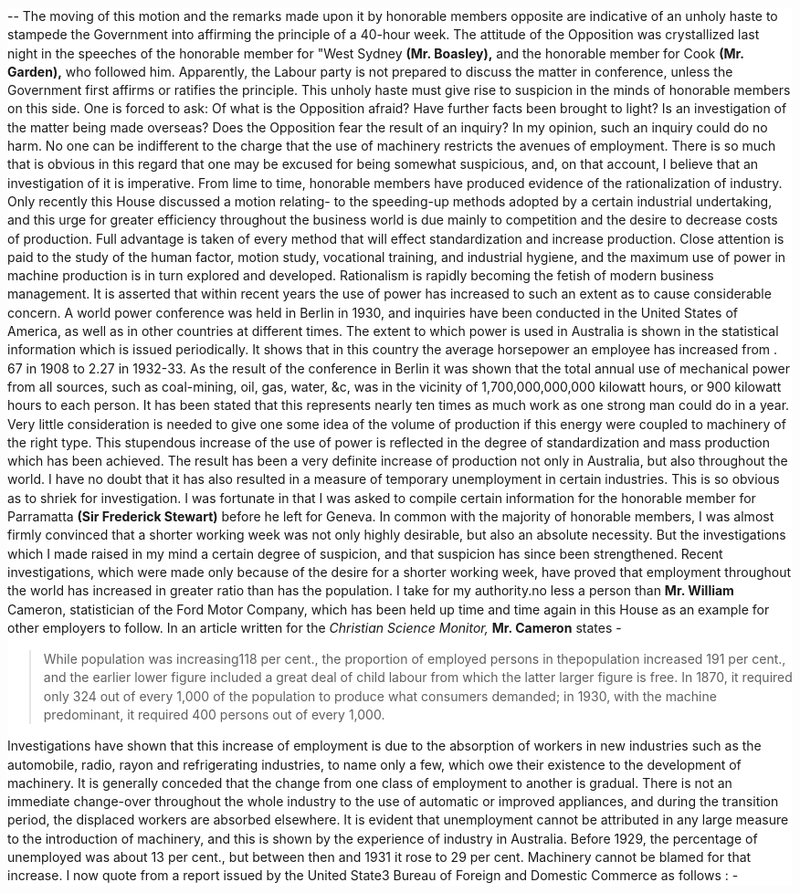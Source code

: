 -- The moving of this motion and the remarks made upon it by honorable members opposite are indicative of an unholy haste to stampede the Government into affirming the principle of a 40-hour week. The attitude of the Opposition was crystallized last night in the speeches of the honorable member for "West Sydney  **(Mr. Boasley),**  and the honorable member for Cook  **(Mr. Garden),**  who followed him. Apparently, the Labour party is not prepared to discuss the matter in conference, unless the Government first affirms or ratifies the principle. This unholy haste must give rise to suspicion in the minds of honorable members on this side. One is forced to ask: Of what is the Opposition afraid? Have further facts been brought to light? Is an investigation of the matter being made overseas? Does the Opposition fear the result of an inquiry? In my opinion, such an inquiry could do no harm. No one can be indifferent to the charge that the use of machinery restricts the avenues of employment. There is so much that is obvious in this regard that one may be excused for being somewhat suspicious, and, on that account, I believe that an investigation of it is imperative. From lime to time, honorable members have produced evidence of the rationalization of industry. Only recently this House discussed a motion relating- to the speeding-up methods adopted by a certain industrial undertaking, and this urge for greater efficiency throughout the business world is due mainly to competition and the desire to decrease costs of production. Full advantage is taken of every method that will effect standardization and increase production. Close attention is paid to the study of the human factor, motion study, vocational training, and industrial hygiene, and the maximum use of power in machine production is in turn explored and developed. Rationalism is rapidly becoming the fetish of modern business management. It is asserted that within recent years the use of power has increased to such an extent as to cause considerable concern. A world power conference was held in Berlin in 1930, and inquiries have been conducted in the United States of America, as well as in other countries at different times. The extent to which power is used in Australia is shown in the statistical information which is issued periodically. It shows that in this country the average horsepower an employee has increased from . 67 in 1908 to 2.27 in 1932-33. As the result of the conference in Berlin it was shown that the total annual use of mechanical power from all sources, such as coal-mining, oil, gas, water, &amp;c, was in the vicinity of 1,700,000,000,000 kilowatt hours, or 900 kilowatt hours to each person. It has been stated that this represents nearly ten times as much work as one strong man could do in a year. Very little consideration is needed to give one some idea of the volume of production if this energy were coupled to machinery of the right type. This stupendous increase of the use of power is reflected in the degree of standardization and mass production which has been achieved. The result has been a very definite increase of production not only in Australia, but also throughout the world. I have no doubt that it has also resulted in a measure of temporary unemployment in certain industries. This is so obvious as to shriek for investigation. I was fortunate in that I was asked to compile certain information for the honorable member for Parramatta  **(Sir Frederick Stewart)**  before he left for Geneva. In common with the majority of honorable members, I was almost firmly convinced that a shorter working week was not only highly desirable, but also an absolute  necessity. But the investigations which I made raised in my mind a certain degree of suspicion, and that suspicion has since been strengthened. Recent investigations, which were made only because of the desire for a shorter working week, have proved that employment throughout the world has increased in greater ratio than has the population. I take for my authority.no less a person than  **Mr. William**  Cameron, statistician of the Ford Motor Company, which has been held up time and time again in this House as an example for other employers to follow. In an article written for the  *Christian Science Monitor,*  **Mr. Cameron**  states - 

  >While population was increasing118 per cent., the proportion of employed persons in thepopulation increased 191 per cent., and the earlier lower figure included a great deal of child labour from which the latter larger figure is free. In 1870, it required only 324 out of every 1,000 of the population to produce what consumers demanded; in 1930, with the machine predominant, it required 400 persons out of every 1,000. 

Investigations have shown that this increase of employment is due to the absorption of workers in new industries such as the automobile, radio, rayon and refrigerating industries, to name only a few, which owe their existence to the development of machinery. It is generally conceded that the change from one class of employment to another is gradual. There is not an immediate change-over throughout the whole industry to the use of automatic or improved appliances, and during the transition period, the displaced workers are absorbed elsewhere. It is evident that unemployment cannot be attributed in any large measure to the introduction of machinery, and this is shown by the experience of industry in Australia. Before 1929, the percentage of unemployed was about 13 per cent., but  between then and 1931 it rose to 29 per cent. Machinery cannot be blamed for that increase. I now quote from a report issued by the United State3 Bureau of Foreign and Domestic Commerce as follows : - 
